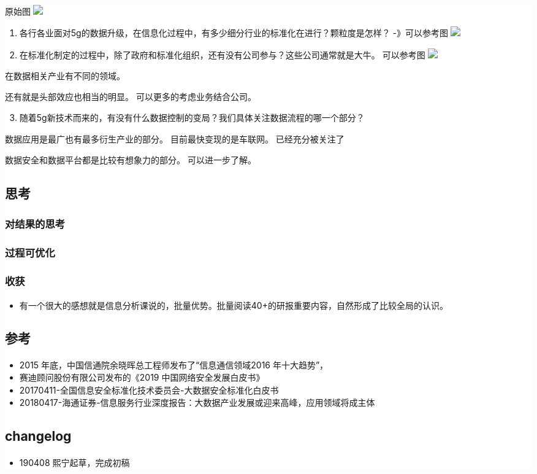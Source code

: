 

原始图
![](https://user-images.githubusercontent.com/45985521/55711220-db85ab80-5a1e-11e9-8e2b-6b2e5c8bc34c.png)

1. 各行各业面对5g的数据升级，在信息化过程中，有多少细分行业的标准化在进行？颗粒度是怎样？
-》可以参考图
![](https://user-images.githubusercontent.com/45985521/55711057-8a75b780-5a1e-11e9-8ff0-2ab5a8faf1f7.png)

2. 在标准化制定的过程中，除了政府和标准化组织，还有没有公司参与？这些公司通常就是大牛。
可以参考图 
![](https://user-images.githubusercontent.com/45985521/55711061-8c3f7b00-5a1e-11e9-8432-39d2a76041ba.png)

在数据相关产业有不同的领域。

还有就是头部效应也相当的明显。
可以更多的考虑业务结合公司。

3. 随着5g新技术而来的，有没有什么数据控制的变局？我们具体关注数据流程的哪一个部分？

数据应用是最广也有最多衍生产业的部分。
目前最快变现的是车联网。
已经充分被关注了

数据安全和数据平台都是比较有想象力的部分。
可以进一步了解。

## 思考
### 对结果的思考

### 过程可优化

### 收获
* 有一个很大的感想就是信息分析课说的，批量优势。批量阅读40+的研报重要内容，自然形成了比较全局的认识。



## 参考
* 2015 年底，中国信通院余晓晖总工程师发布了“信息通信领域2016 年十大趋势”，
* 赛迪顾问股份有限公司发布的《2019 中国网络安全发展白皮书》
* 20170411-全国信息安全标准化技术委员会-大数据安全标准化白皮书
* 20180417-海通证券-信息服务行业深度报告：大数据产业发展或迎来高峰，应用领域将成主体

## changelog
* 190408 熙宁起草，完成初稿
